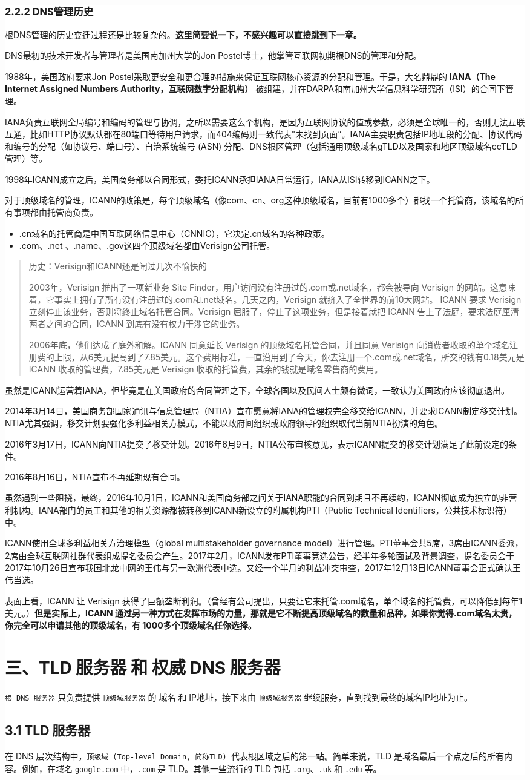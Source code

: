 ### 2.2.2 DNS管理历史

根DNS管理的历史变迁过程还是比较复杂的。**这里简要说一下，不感兴趣可以直接跳到下一章。**

DNS最初的技术开发者与管理者是美国南加州大学的Jon Postel博士，他掌管互联网初期根DNS的管理和分配。

1988年，美国政府要求Jon Postel采取更安全和更合理的措施来保证互联网核心资源的分配和管理。于是，大名鼎鼎的 **IANA（The Internet Assigned Numbers Authority，互联网数字分配机构）** 被组建，并在DARPA和南加州大学信息科学研究所（ISI）的合同下管理。

IANA负责互联网全局编号和编码的管理与协调，之所以需要这么个机构，是因为互联网协议的值或参数，必须是全球唯一的，否则无法互联互通，比如HTTP协议默认都在80端口等待用户请求，而404编码则一致代表"未找到页面”。IANA主要职责包括IP地址段的分配、协议代码和编号的分配（如协议号、端口号）、自治系统编号 (ASN) 分配、DNS根区管理（包括通用顶级域名gTLD以及国家和地区顶级域名ccTLD管理）等。

1998年ICANN成立之后，美国商务部以合同形式，委托ICANN承担IANA日常运行，IANA从ISI转移到ICANN之下。

对于顶级域名的管理，ICANN的政策是，每个顶级域名（像com、cn、org这种顶级域名，目前有1000多个）都找一个托管商，该域名的所有事项都由托管商负责。

+ .cn域名的托管商是中国互联网络信息中心（CNNIC），它决定.cn域名的各种政策。
+ .com、.net 、.name、.gov这四个顶级域名都由Verisign公司托管。

> 历史：Verisign和ICANN还是闹过几次不愉快的
> 
> 2003年，Verisign 推出了一项新业务 Site Finder，用户访问没有注册过的.com或.net域名，都会被导向 Verisign 的网站。这意味着，它事实上拥有了所有没有注册过的.com和.net域名。几天之内，Verisign 就挤入了全世界的前10大网站。
ICANN 要求 Verisign 立刻停止该业务，否则将终止域名托管合同。Verisign 屈服了，停止了这项业务，但是接着就把 ICANN 告上了法庭，要求法庭厘清两者之间的合同，ICANN 到底有没有权力干涉它的业务。
>
> 2006年底，他们达成了庭外和解。ICANN 同意延长 Verisign 的顶级域名托管合同，并且同意 Verisign 向消费者收取的单个域名注册费的上限，从6美元提高到了7.85美元。这个费用标准，一直沿用到了今天，你去注册一个.com或.net域名，所交的钱有0.18美元是 ICANN 收取的管理费，7.85美元是 Verisign 收取的托管费，其余的钱就是域名零售商的费用。

虽然是ICANN运营着IANA，但毕竟是在美国政府的合同管理之下，全球各国以及民间人士颇有微词，一致认为美国政府应该彻底退出。

2014年3月14日，美国商务部国家通讯与信息管理局（NTIA）宣布愿意将IANA的管理权完全移交给ICANN，并要求ICANN制定移交计划。NTIA尤其强调，移交计划要强化多利益相关方模式，不能以政府间组织或政府领导的组织取代当前NTIA扮演的角色。

2016年3月17日，ICANN向NTIA提交了移交计划。2016年6月9日，NTIA公布审核意见，表示ICANN提交的移交计划满足了此前设定的条件。

2016年8月16日，NTIA宣布不再延期现有合同。

虽然遇到一些阻挠，最终，2016年10月1日，ICANN和美国商务部之间关于IANA职能的合同到期且不再续约，ICANN彻底成为独立的非营利机构。IANA部门的员工和其他的相关资源都被转移到ICANN新设立的附属机构PTI（Public Technical Identifiers，公共技术标识符）中。

ICANN使用全球多利益相关方治理模型（global multistakeholder governance model）进行管理。PTI董事会共5席，3席由ICANN委派，2席由全球互联网社群代表组成提名委员会产生。2017年2月，ICANN发布PTI董事竞选公告，经半年多轮面试及背景调查，提名委员会于2017年10月26日宣布我国北龙中网的王伟与另一欧洲代表中选。又经一个半月的利益冲突审查，2017年12月13日ICANN董事会正式确认王伟当选。

表面上看，ICANN 让 Verisign 获得了巨额垄断利润。（曾经有公司提出，只要让它来托管.com域名，单个域名的托管费，可以降低到每年1美元。）**但是实际上，ICANN 通过另一种方式在发挥市场的力量，那就是它不断提高顶级域名的数量和品种。如果你觉得.com域名太贵，你完全可以申请其他的顶级域名，有 1000多个顶级域名任你选择。**

# 三、TLD 服务器 和 权威 DNS 服务器

`根 DNS 服务器` 只负责提供 `顶级域服务器` 的 域名 和 IP地址，接下来由 `顶级域服务器` 继续服务，直到找到最终的域名IP地址为止。

## 3.1 TLD 服务器

在 DNS 层次结构中，`顶级域 (Top-level Domain, 简称TLD) `代表根区域之后的第一站。简单来说，TLD 是域名最后一个点之后的所有内容。例如，在域名 `google.com` 中，`.com` 是 TLD。其他一些流行的 TLD 包括 `.org`、`.uk` 和 `.edu` 等。
